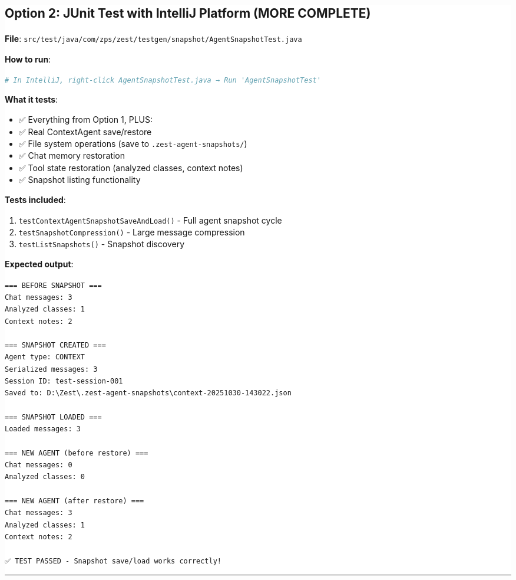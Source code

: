 
## Option 2: JUnit Test with IntelliJ Platform (MORE COMPLETE)

**File**: `src/test/java/com/zps/zest/testgen/snapshot/AgentSnapshotTest.java`

**How to run**:
```bash
# In IntelliJ, right-click AgentSnapshotTest.java → Run 'AgentSnapshotTest'
```

**What it tests**:
- ✅ Everything from Option 1, PLUS:
- ✅ Real ContextAgent save/restore
- ✅ File system operations (save to `.zest-agent-snapshots/`)
- ✅ Chat memory restoration
- ✅ Tool state restoration (analyzed classes, context notes)
- ✅ Snapshot listing functionality

**Tests included**:
1. `testContextAgentSnapshotSaveAndLoad()` - Full agent snapshot cycle
2. `testSnapshotCompression()` - Large message compression
3. `testListSnapshots()` - Snapshot discovery

**Expected output**:
```
=== BEFORE SNAPSHOT ===
Chat messages: 3
Analyzed classes: 1
Context notes: 2

=== SNAPSHOT CREATED ===
Agent type: CONTEXT
Serialized messages: 3
Session ID: test-session-001
Saved to: D:\Zest\.zest-agent-snapshots\context-20251030-143022.json

=== SNAPSHOT LOADED ===
Loaded messages: 3

=== NEW AGENT (before restore) ===
Chat messages: 0
Analyzed classes: 0

=== NEW AGENT (after restore) ===
Chat messages: 3
Analyzed classes: 1
Context notes: 2

✅ TEST PASSED - Snapshot save/load works correctly!
```

---
